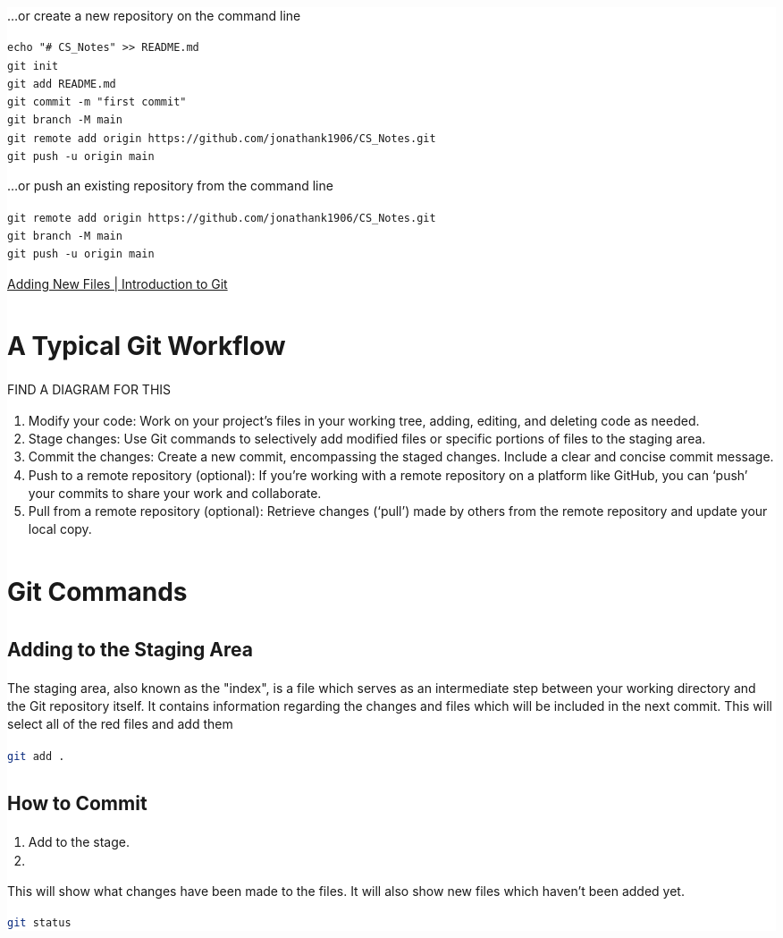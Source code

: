 …or create a new repository on the command line
```
echo "# CS_Notes" >> README.md
git init
git add README.md
git commit -m "first commit"
git branch -M main
git remote add origin https://github.com/jonathank1906/CS_Notes.git
git push -u origin main
```

…or push an existing repository from the command line
```
git remote add origin https://github.com/jonathank1906/CS_Notes.git
git branch -M main
git push -u origin main
```

[Adding New Files | Introduction to Git](https://codefinity.com/courses/v2/7533d91f-0a23-44a3-afc7-c84d5072e189/5aa6942a-dab9-4c0a-a3c4-4e21b6f8fd1b/afe2dd35-4d24-40c5-b82f-6c9f111b1663?openStreakPopUp=true)
# A Typical Git Workflow
FIND A DIAGRAM FOR THIS
1. Modify your code: Work on your project’s files in your working tree, adding, editing, and deleting code as needed.
2. Stage changes: Use Git commands to selectively add modified files or specific portions of files to the staging area.
3. Commit the changes: Create a new commit, encompassing the staged changes. Include a clear and concise commit message.
4. Push to a remote repository (optional): If you’re working with a remote repository on a platform like GitHub, you can ‘push’ your commits to share your work and collaborate.
5. Pull from a remote repository (optional): Retrieve changes (‘pull’) made by others from the remote repository and update your local copy.

# Git Commands


## Adding to the Staging Area
The staging area, also known as the "index", is a file which serves as an intermediate step between your working directory and the Git repository itself. It contains information regarding the changes and files which will be included in the next commit.
This will select all of the red files and add them
``` bash
git add .
```


## How to Commit
1. Add to the stage.
2. 
This will show what changes have been made to the files. It will also show new files which haven’t been added yet.
``` bash
git status
```
